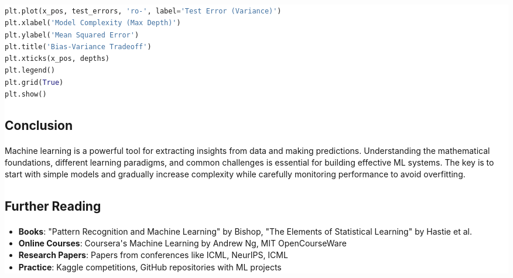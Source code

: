 ```python
plt.plot(x_pos, test_errors, 'ro-', label='Test Error (Variance)')
plt.xlabel('Model Complexity (Max Depth)')
plt.ylabel('Mean Squared Error')
plt.title('Bias-Variance Tradeoff')
plt.xticks(x_pos, depths)
plt.legend()
plt.grid(True)
plt.show()
```

## Conclusion

Machine learning is a powerful tool for extracting insights from data and making predictions. Understanding the mathematical foundations, different learning paradigms, and common challenges is essential for building effective ML systems. The key is to start with simple models and gradually increase complexity while carefully monitoring performance to avoid overfitting.

## Further Reading

- **Books**: "Pattern Recognition and Machine Learning" by Bishop, "The Elements of Statistical Learning" by Hastie et al.
- **Online Courses**: Coursera's Machine Learning by Andrew Ng, MIT OpenCourseWare
- **Research Papers**: Papers from conferences like ICML, NeurIPS, ICML
- **Practice**: Kaggle competitions, GitHub repositories with ML projects 